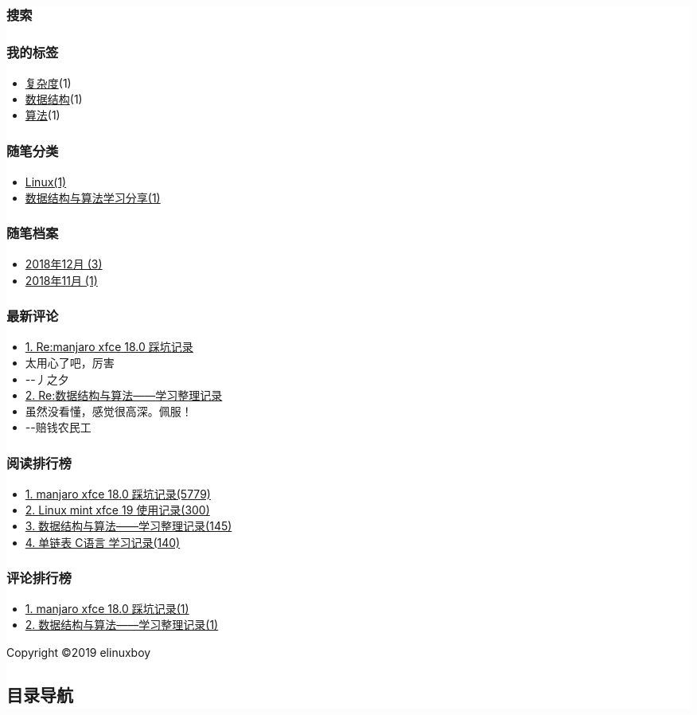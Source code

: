 ### 搜索

 

 



### 我的标签

-   [复杂度](https://www.cnblogs.com/elinuxboy/tag/%E5%A4%8D%E6%9D%82%E5%BA%A6/)(1)
-   [数据结构](https://www.cnblogs.com/elinuxboy/tag/%E6%95%B0%E6%8D%AE%E7%BB%93%E6%9E%84/)(1)
-   [算法](https://www.cnblogs.com/elinuxboy/tag/%E7%AE%97%E6%B3%95/)(1)

### 随笔分类

-   [Linux(1)](https://www.cnblogs.com/elinuxboy/category/1350873.html)
-   [数据结构与算法学习分享(1)](https://www.cnblogs.com/elinuxboy/category/1350852.html)

### 随笔档案

-   [2018年12月 (3)](https://www.cnblogs.com/elinuxboy/archive/2018/12.html)
-   [2018年11月 (1)](https://www.cnblogs.com/elinuxboy/archive/2018/11.html)

### 最新评论

-   [1. Re:manjaro xfce 18.0 踩坑记录](https://www.cnblogs.com/elinuxboy/p/10123877.html#4230390)
-   太用心了吧，厉害
-   --丿之夕
-   [2. Re:数据结构与算法——学习整理记录](https://www.cnblogs.com/elinuxboy/p/10030023.html#4141141)
-   虽然没看懂，感觉很高深。佩服！
-   --赔钱农民工

### 阅读排行榜

-   [1. manjaro xfce 18.0 踩坑记录(5779)](https://www.cnblogs.com/elinuxboy/p/10123877.html)
-   [2. Linux mint xfce 19 使用记录(300)](https://www.cnblogs.com/elinuxboy/p/10136747.html)
-   [3. 数据结构与算法——学习整理记录(145)](https://www.cnblogs.com/elinuxboy/p/10030023.html)
-   [4. 单链表 C语言 学习记录(140)](https://www.cnblogs.com/elinuxboy/p/10136485.html)

### 评论排行榜

-   [1. manjaro xfce 18.0 踩坑记录(1)](https://www.cnblogs.com/elinuxboy/p/10123877.html)
-   [2. 数据结构与算法——学习整理记录(1)](https://www.cnblogs.com/elinuxboy/p/10030023.html)







Copyright ©2019 elinuxboy



## 目录导航